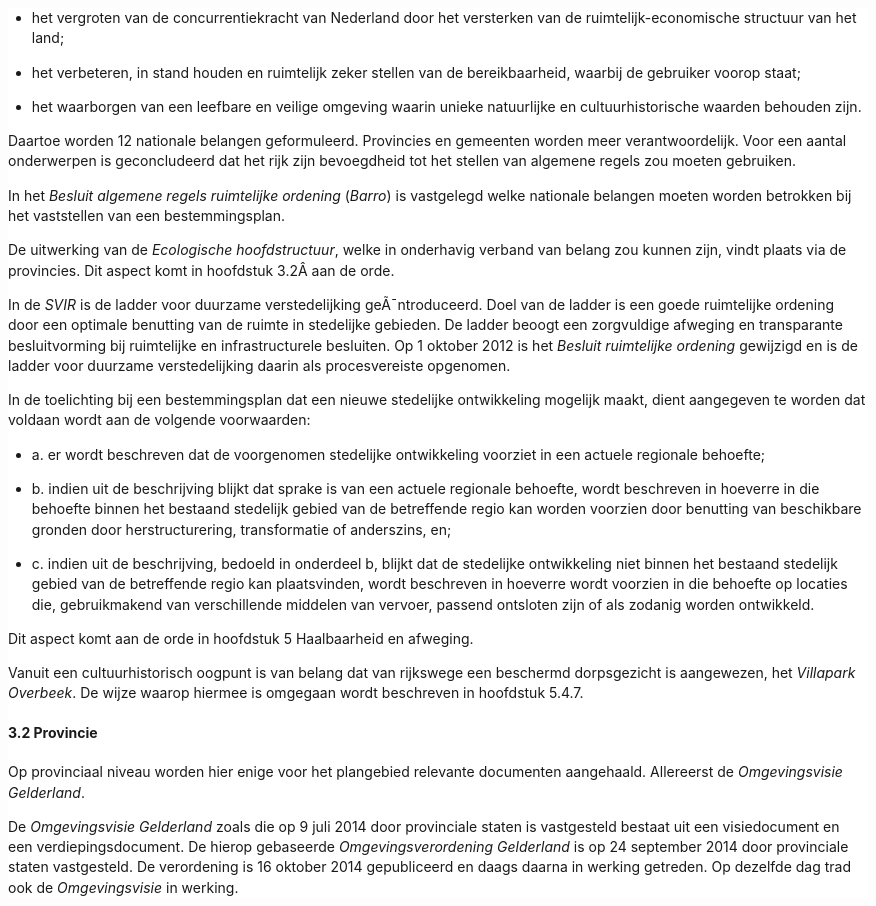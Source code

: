 * het vergroten van de concurrentiekracht van Nederland door het versterken van de ruimtelijk\-economische structuur van het land;

* het verbeteren, in stand houden en ruimtelijk zeker stellen van de bereikbaarheid, waarbij de gebruiker voorop staat;

* het waarborgen van een leefbare en veilige omgeving waarin unieke natuurlijke en cultuurhistorische waarden behouden zijn.

Daartoe worden 12 nationale belangen geformuleerd. Provincies en gemeenten worden meer verantwoordelijk. Voor een aantal onderwerpen is geconcludeerd dat het rijk zijn bevoegdheid tot het stellen van algemene regels zou moeten gebruiken.

In het *Besluit algemene regels ruimtelijke ordening* (*Barro*) is vastgelegd welke nationale belangen moeten worden betrokken bij het vaststellen van een bestemmingsplan.

De uitwerking van de *Ecologische hoofdstructuur*, welke in onderhavig verband van belang zou kunnen zijn, vindt plaats via de provincies. Dit aspect komt in hoofdstuk 3\.2Â aan de orde.

In de *SVIR* is de ladder voor duurzame verstedelijking geÃ¯ntroduceerd. Doel van de ladder is een goede ruimtelijke ordening door een optimale benutting van de ruimte in stedelijke gebieden. De ladder beoogt een zorgvuldige afweging en transparante besluitvorming bij ruimtelijke en infrastructurele besluiten. Op 1 oktober 2012 is het *Besluit ruimtelijke ordening* gewijzigd en is de ladder voor duurzame verstedelijking daarin als procesvereiste opgenomen.

In de toelichting bij een bestemmingsplan dat een nieuwe stedelijke ontwikkeling mogelijk maakt, dient aangegeven te worden dat voldaan wordt aan de volgende voorwaarden:

* a. er wordt beschreven dat de voorgenomen stedelijke ontwikkeling voorziet in een actuele regionale behoefte;

* b. indien uit de beschrijving blijkt dat sprake is van een actuele regionale behoefte, wordt beschreven in hoeverre in die behoefte binnen het bestaand stedelijk gebied van de betreffende regio kan worden voorzien door benutting van beschikbare gronden door herstructurering, transformatie of anderszins, en;

* c. indien uit de beschrijving, bedoeld in onderdeel b, blijkt dat de stedelijke ontwikkeling niet binnen het bestaand stedelijk gebied van de betreffende regio kan plaatsvinden, wordt beschreven in hoeverre wordt voorzien in die behoefte op locaties die, gebruikmakend van verschillende middelen van vervoer, passend ontsloten zijn of als zodanig worden ontwikkeld.

Dit aspect komt aan de orde in hoofdstuk 5 Haalbaarheid en afweging.

Vanuit een cultuurhistorisch oogpunt is van belang dat van rijkswege een beschermd dorpsgezicht is aangewezen, het *Villapark Overbeek*. De wijze waarop hiermee is omgegaan wordt beschreven in hoofdstuk 5\.4\.7.

#### 3\.2 Provincie

Op provinciaal niveau worden hier enige voor het plangebied relevante documenten aangehaald. Allereerst de *Omgevingsvisie Gelderland*.

De *Omgevingsvisie Gelderland* zoals die op 9 juli 2014 door provinciale staten is vastgesteld bestaat uit een visiedocument en een verdiepingsdocument. De hierop gebaseerde *Omgevingsverordening Gelderland* is op 24 september 2014 door provinciale staten vastgesteld. De verordening is 16 oktober 2014 gepubliceerd en daags daarna in werking getreden. Op dezelfde dag trad ook de *Omgevingsvisie* in werking.

